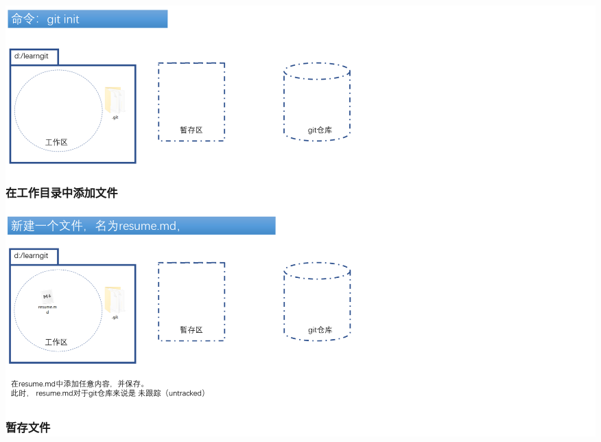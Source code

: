 <img src="01-讲义git-material.assets/1568872423538.png" alt="1568872423538" style="zoom:50%;" />

### 在工作目录中添加文件

<img src="01-讲义git-material.assets/1568872711990.png" alt="1568872711990" style="zoom: 50%;" />

### 暂存文件
